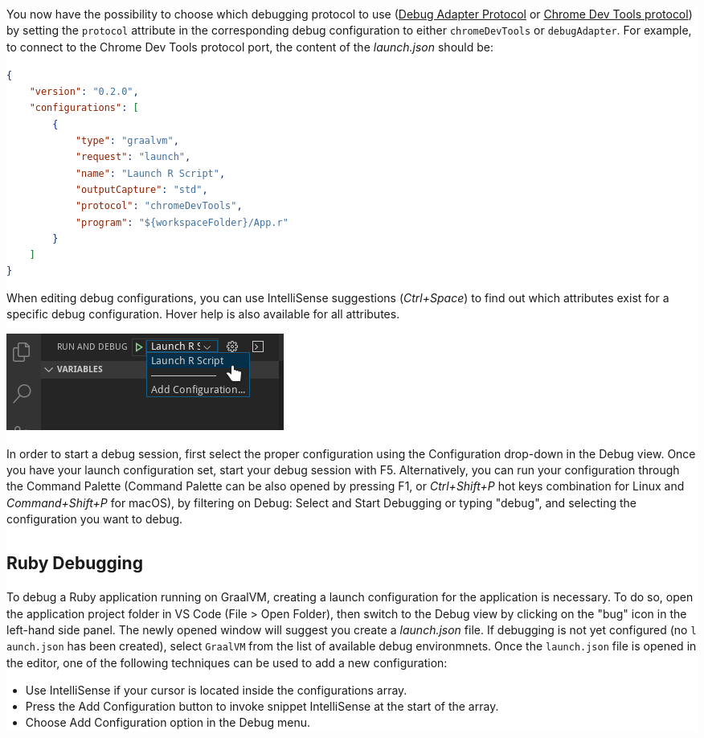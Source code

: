 You now have the possibility to choose which debugging protocol to use ([Debug Adapter Protocol](https://www.graalvm.org/tools/dap/) or [Chrome Dev Tools protocol](https://www.graalvm.org/tools/chrome-debugger/)) by setting the `protocol` attribute in the corresponding debug configuration to either `chromeDevTools` or `debugAdapter`.
For example, to connect to the Chrome Dev Tools protocol port, the content of the _launch.json_ should be:
```json
{
    "version": "0.2.0",
    "configurations": [
        {
            "type": "graalvm",
            "request": "launch",
            "name": "Launch R Script",
            "outputCapture": "std",
            "protocol": "chromeDevTools",
            "program": "${workspaceFolder}/App.r"
        }
    ]
}
```

When editing debug configurations, you can use IntelliSense suggestions (_Ctrl+Space_) to find out which attributes exist for a specific debug configuration.
Hover help is also available for all attributes.

![Image Select Debug Configuration](images/select-r-debug-config.png)

In order to start a debug session, first select the proper configuration using the Configuration drop-down in the Debug view.
Once you have your launch configuration set, start your debug session with F5.
Alternatively, you can run your configuration through the Command Palette (Command Palette can be also opened by pressing F1, or _Ctrl+Shift+P_  hot keys combination for Linux and _Command+Shift+P_ for macOS), by filtering on Debug: Select and Start Debugging or typing "debug", and selecting the configuration you want to debug.

## Ruby Debugging

To debug a Ruby application running on GraalVM, creating a launch configuration for the application is necessary.
To do so, open the application project folder in VS Code (File > Open Folder), then switch to the Debug view by clicking on the "bug" icon in the left-hand side panel. The newly opened window will suggest you create a _launch.json_ file.
If debugging is not yet configured (no `launch.json` has been created), select `GraalVM` from the list of available debug environmnets.
Once the `launch.json` file is opened in the editor, one of the following techniques can be used to add a new configuration:
* Use IntelliSense if your cursor is located inside the configurations array.
* Press the Add Configuration button to invoke snippet IntelliSense at the start of the array.
* Choose Add Configuration option in the Debug menu.
